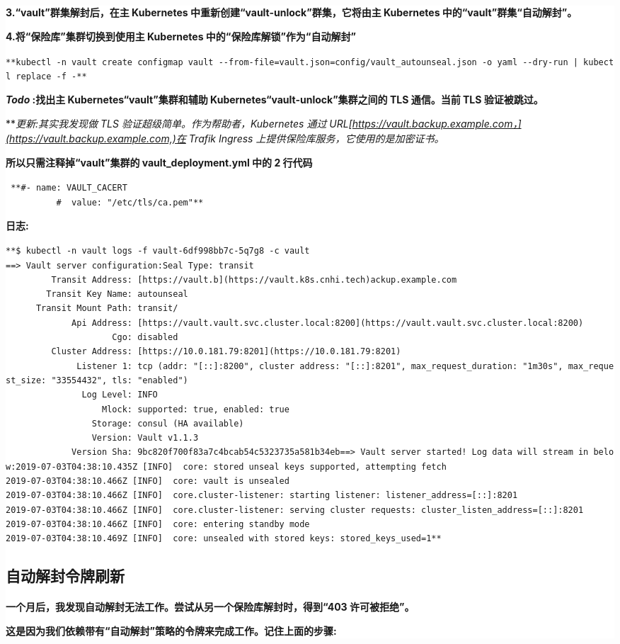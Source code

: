 **3.“vault”群集解封后，在主 Kubernetes 中重新创建“vault-unlock”群集，它将由主 Kubernetes 中的“vault”群集“自动解封”。**

**4.将“保险库”集群切换到使用主 Kubernetes 中的“保险库解锁”作为“自动解封”**

```
**kubectl -n vault create configmap vault --from-file=vault.json=config/vault_autounseal.json -o yaml --dry-run | kubectl replace -f -**
```

***Todo* :找出主 Kubernetes“vault”集群和辅助 Kubernetes“vault-unlock”集群之间的 TLS 通信。当前 TLS 验证被跳过。**

***更新:*其实我发现做 TLS 验证超级简单。作为帮助者，Kubernetes 通过 URL[https://vault.backup.example.com，](https://vault.backup.example.com,)在 Trafik Ingress 上提供保险库服务，它使用的是加密证书。**

**所以只需注释掉“vault”集群的 vault_deployment.yml 中的 2 行代码**

```
 **#- name: VAULT_CACERT
          #  value: "/etc/tls/ca.pem"**
```

**日志:**

```
**$ kubectl -n vault logs -f vault-6df998bb7c-5q7g8 -c vault
==> Vault server configuration:Seal Type: transit
         Transit Address: [https://vault.b](https://vault.k8s.cnhi.tech)ackup.example.com
        Transit Key Name: autounseal
      Transit Mount Path: transit/
             Api Address: [https://vault.vault.svc.cluster.local:8200](https://vault.vault.svc.cluster.local:8200)
                     Cgo: disabled
         Cluster Address: [https://10.0.181.79:8201](https://10.0.181.79:8201)
              Listener 1: tcp (addr: "[::]:8200", cluster address: "[::]:8201", max_request_duration: "1m30s", max_request_size: "33554432", tls: "enabled")
               Log Level: INFO
                   Mlock: supported: true, enabled: true
                 Storage: consul (HA available)
                 Version: Vault v1.1.3
             Version Sha: 9bc820f700f83a7c4bcab54c5323735a581b34eb==> Vault server started! Log data will stream in below:2019-07-03T04:38:10.435Z [INFO]  core: stored unseal keys supported, attempting fetch
2019-07-03T04:38:10.466Z [INFO]  core: vault is unsealed
2019-07-03T04:38:10.466Z [INFO]  core.cluster-listener: starting listener: listener_address=[::]:8201
2019-07-03T04:38:10.466Z [INFO]  core.cluster-listener: serving cluster requests: cluster_listen_address=[::]:8201
2019-07-03T04:38:10.466Z [INFO]  core: entering standby mode
2019-07-03T04:38:10.469Z [INFO]  core: unsealed with stored keys: stored_keys_used=1**
```

## **自动解封令牌刷新**

**一个月后，我发现自动解封无法工作。尝试从另一个保险库解封时，得到“403 许可被拒绝”。**

**这是因为我们依赖带有“自动解封”策略的令牌来完成工作。记住上面的步骤:**
